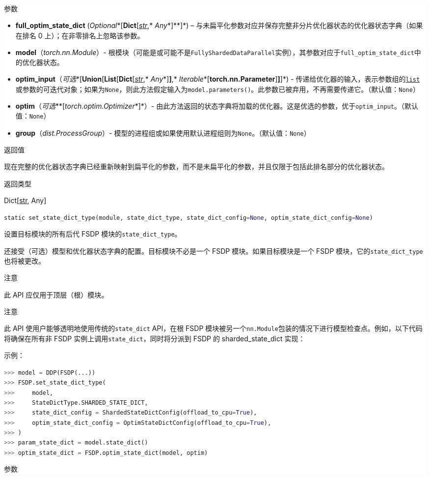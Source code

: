 参数

+   **full_optim_state_dict** (*Optional**[**Dict**[*[*str*](https://docs.python.org/3/library/stdtypes.html#str "(in Python v3.12)")*,* *Any**]**]*) – 与未扁平化参数对应并保存完整非分片优化器状态的优化器状态字典（如果在排名 0 上）；在非零排名上忽略该参数。

+   **model**（*torch.nn.Module*）- 根模块（可能是或可能不是`FullyShardedDataParallel`实例），其参数对应于`full_optim_state_dict`中的优化器状态。

+   **optim_input**（*可选**[**Union**[**List**[**Dict**[*[*str*](https://docs.python.org/3/library/stdtypes.html#str "(in Python v3.12)")*,* *Any**]**]**,* *Iterable**[**torch.nn.Parameter**]**]**]*) - 传递给优化器的输入，表示参数组的[`list`](https://docs.python.org/3/library/stdtypes.html#list "(in Python v3.12)")或参数的可迭代对象；如果为`None`，则此方法假定输入为`model.parameters()`。此参数已被弃用，不再需要传递它。（默认值：`None`）

+   **optim**（*可选***[*torch.optim.Optimizer**]*）- 由此方法返回的状态字典将加载的优化器。这是优选的参数，优于`optim_input`。（默认值：`None`）

+   **group**（*dist.ProcessGroup*）- 模型的进程组或如果使用默认进程组则为`None`。（默认值：`None`）

返回值

现在完整的优化器状态字典已经重新映射到扁平化的参数，而不是未扁平化的参数，并且仅限于包括此排名部分的优化器状态。

返回类型

Dict[[str](https://docs.python.org/3/library/stdtypes.html#str "(in Python v3.12)"), Any]

```py
static set_state_dict_type(module, state_dict_type, state_dict_config=None, optim_state_dict_config=None)
```

设置目标模块的所有后代 FSDP 模块的`state_dict_type`。

还接受（可选）模型和优化器状态字典的配置。目标模块不必是一个 FSDP 模块。如果目标模块是一个 FSDP 模块，它的`state_dict_type`也将被更改。

注意

此 API 应仅用于顶层（根）模块。

注意

此 API 使用户能够透明地使用传统的`state_dict` API，在根 FSDP 模块被另一个`nn.Module`包装的情况下进行模型检查点。例如，以下代码将确保在所有非 FSDP 实例上调用`state_dict`，同时将分派到 FSDP 的 sharded_state_dict 实现：

示例：

```py
>>> model = DDP(FSDP(...))
>>> FSDP.set_state_dict_type(
>>>     model,
>>>     StateDictType.SHARDED_STATE_DICT,
>>>     state_dict_config = ShardedStateDictConfig(offload_to_cpu=True),
>>>     optim_state_dict_config = OptimStateDictConfig(offload_to_cpu=True),
>>> )
>>> param_state_dict = model.state_dict()
>>> optim_state_dict = FSDP.optim_state_dict(model, optim) 
```

参数
